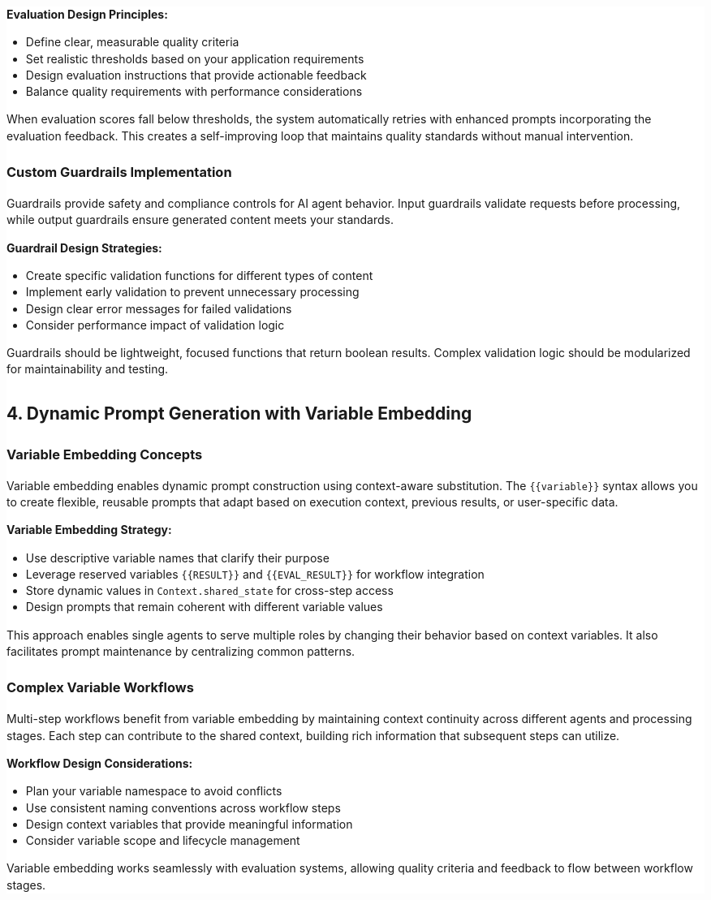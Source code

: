 **Evaluation Design Principles:**
- Define clear, measurable quality criteria
- Set realistic thresholds based on your application requirements
- Design evaluation instructions that provide actionable feedback
- Balance quality requirements with performance considerations

When evaluation scores fall below thresholds, the system automatically retries with enhanced prompts incorporating the evaluation feedback. This creates a self-improving loop that maintains quality standards without manual intervention.

### Custom Guardrails Implementation

Guardrails provide safety and compliance controls for AI agent behavior. Input guardrails validate requests before processing, while output guardrails ensure generated content meets your standards.

**Guardrail Design Strategies:**
- Create specific validation functions for different types of content
- Implement early validation to prevent unnecessary processing
- Design clear error messages for failed validations
- Consider performance impact of validation logic

Guardrails should be lightweight, focused functions that return boolean results. Complex validation logic should be modularized for maintainability and testing.

## 4. Dynamic Prompt Generation with Variable Embedding

### Variable Embedding Concepts

Variable embedding enables dynamic prompt construction using context-aware substitution. The `{{variable}}` syntax allows you to create flexible, reusable prompts that adapt based on execution context, previous results, or user-specific data.

**Variable Embedding Strategy:**
- Use descriptive variable names that clarify their purpose
- Leverage reserved variables `{{RESULT}}` and `{{EVAL_RESULT}}` for workflow integration
- Store dynamic values in `Context.shared_state` for cross-step access
- Design prompts that remain coherent with different variable values

This approach enables single agents to serve multiple roles by changing their behavior based on context variables. It also facilitates prompt maintenance by centralizing common patterns.

### Complex Variable Workflows

Multi-step workflows benefit from variable embedding by maintaining context continuity across different agents and processing stages. Each step can contribute to the shared context, building rich information that subsequent steps can utilize.

**Workflow Design Considerations:**
- Plan your variable namespace to avoid conflicts
- Use consistent naming conventions across workflow steps
- Design context variables that provide meaningful information
- Consider variable scope and lifecycle management

Variable embedding works seamlessly with evaluation systems, allowing quality criteria and feedback to flow between workflow stages.
